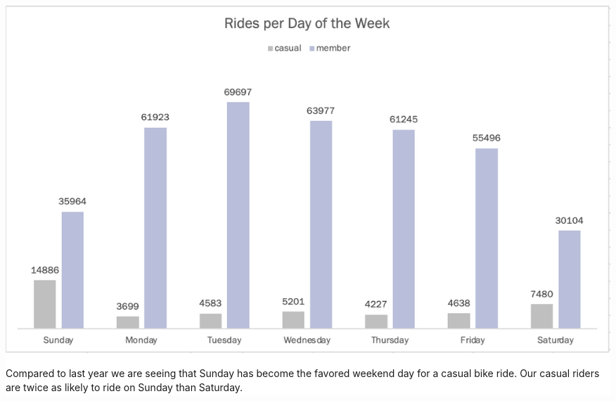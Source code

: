 ![](images/2020_Rides_per_Day_Week_Chart.png)

Compared to last year we are seeing that Sunday has become the favored
weekend day for a casual bike ride. Our casual riders are twice as
likely to ride on Sunday than Saturday.

<figure>